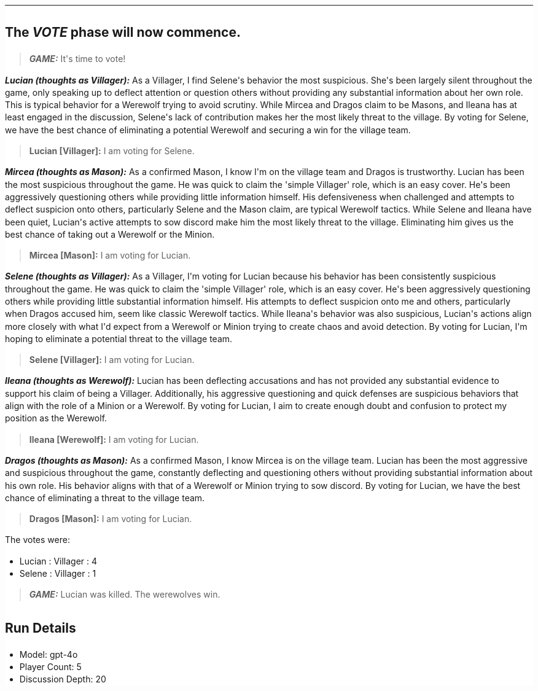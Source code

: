 
---

## The ***VOTE*** phase will now commence.


>***GAME:*** It's time to vote!


***Lucian (thoughts as Villager):*** As a Villager, I find Selene's behavior the most suspicious. She's been largely silent throughout the game, only speaking up to deflect attention or question others without providing any substantial information about her own role. This is typical behavior for a Werewolf trying to avoid scrutiny. While Mircea and Dragos claim to be Masons, and Ileana has at least engaged in the discussion, Selene's lack of contribution makes her the most likely threat to the village. By voting for Selene, we have the best chance of eliminating a potential Werewolf and securing a win for the village team.
> **Lucian [Villager]:** I am voting for Selene.


***Mircea (thoughts as Mason):*** As a confirmed Mason, I know I'm on the village team and Dragos is trustworthy. Lucian has been the most suspicious throughout the game. He was quick to claim the 'simple Villager' role, which is an easy cover. He's been aggressively questioning others while providing little information himself. His defensiveness when challenged and attempts to deflect suspicion onto others, particularly Selene and the Mason claim, are typical Werewolf tactics. While Selene and Ileana have been quiet, Lucian's active attempts to sow discord make him the most likely threat to the village. Eliminating him gives us the best chance of taking out a Werewolf or the Minion.
> **Mircea [Mason]:** I am voting for Lucian.


***Selene (thoughts as Villager):*** As a Villager, I'm voting for Lucian because his behavior has been consistently suspicious throughout the game. He was quick to claim the 'simple Villager' role, which is an easy cover. He's been aggressively questioning others while providing little substantial information himself. His attempts to deflect suspicion onto me and others, particularly when Dragos accused him, seem like classic Werewolf tactics. While Ileana's behavior was also suspicious, Lucian's actions align more closely with what I'd expect from a Werewolf or Minion trying to create chaos and avoid detection. By voting for Lucian, I'm hoping to eliminate a potential threat to the village team.
> **Selene [Villager]:** I am voting for Lucian.


***Ileana (thoughts as Werewolf):*** Lucian has been deflecting accusations and has not provided any substantial evidence to support his claim of being a Villager. Additionally, his aggressive questioning and quick defenses are suspicious behaviors that align with the role of a Minion or a Werewolf. By voting for Lucian, I aim to create enough doubt and confusion to protect my position as the Werewolf.
> **Ileana [Werewolf]:** I am voting for Lucian.


***Dragos (thoughts as Mason):*** As a confirmed Mason, I know Mircea is on the village team. Lucian has been the most aggressive and suspicious throughout the game, constantly deflecting and questioning others without providing substantial information about his own role. His behavior aligns with that of a Werewolf or Minion trying to sow discord. By voting for Lucian, we have the best chance of eliminating a threat to the village team.
> **Dragos [Mason]:** I am voting for Lucian.


The votes were:
* Lucian : Villager : 4
* Selene : Villager : 1



>***GAME:*** Lucian was killed. The werewolves win.


## Run Details

* Model: gpt-4o
* Player Count: 5
* Discussion Depth: 20
